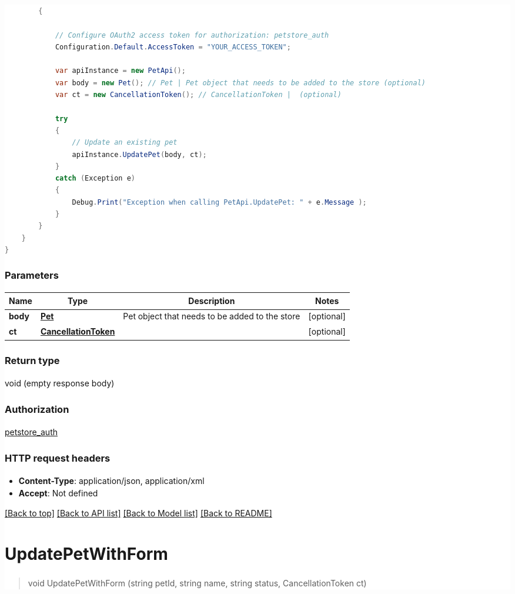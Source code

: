 ```csharp
        {
            
            // Configure OAuth2 access token for authorization: petstore_auth
            Configuration.Default.AccessToken = "YOUR_ACCESS_TOKEN";

            var apiInstance = new PetApi();
            var body = new Pet(); // Pet | Pet object that needs to be added to the store (optional) 
            var ct = new CancellationToken(); // CancellationToken |  (optional) 

            try
            {
                // Update an existing pet
                apiInstance.UpdatePet(body, ct);
            }
            catch (Exception e)
            {
                Debug.Print("Exception when calling PetApi.UpdatePet: " + e.Message );
            }
        }
    }
}
```

### Parameters

Name | Type | Description  | Notes
------------- | ------------- | ------------- | -------------
 **body** | [**Pet**](Pet.md)| Pet object that needs to be added to the store | [optional] 
 **ct** | [**CancellationToken**](.md)|  | [optional] 

### Return type

void (empty response body)

### Authorization

[petstore_auth](../README.md#petstore_auth)

### HTTP request headers

 - **Content-Type**: application/json, application/xml
 - **Accept**: Not defined

[[Back to top]](#) [[Back to API list]](../README.md#documentation-for-api-endpoints) [[Back to Model list]](../README.md#documentation-for-models) [[Back to README]](../README.md)

<a name="updatepetwithform"></a>
# **UpdatePetWithForm**
> void UpdatePetWithForm (string petId, string name, string status, CancellationToken ct)
